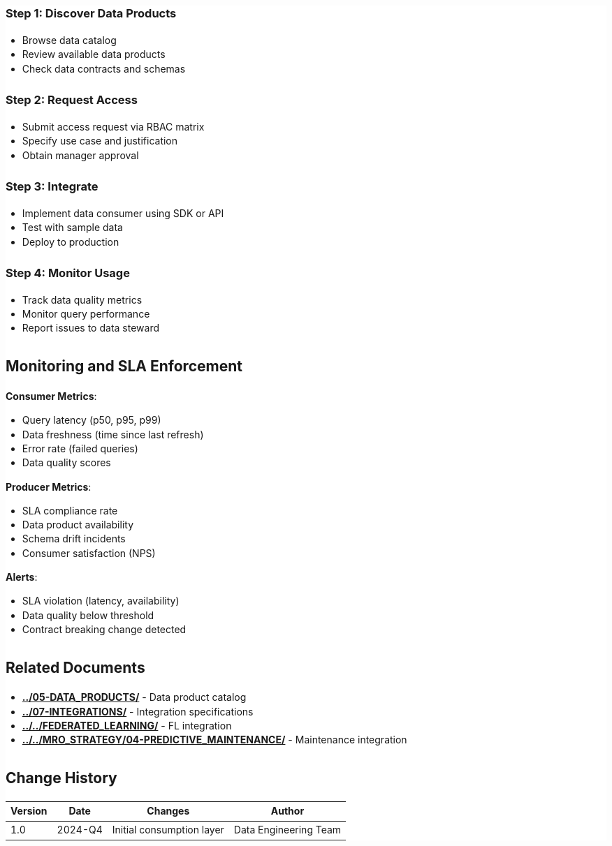 ### Step 1: Discover Data Products
- Browse data catalog
- Review available data products
- Check data contracts and schemas

### Step 2: Request Access
- Submit access request via RBAC matrix
- Specify use case and justification
- Obtain manager approval

### Step 3: Integrate
- Implement data consumer using SDK or API
- Test with sample data
- Deploy to production

### Step 4: Monitor Usage
- Track data quality metrics
- Monitor query performance
- Report issues to data steward

## Monitoring and SLA Enforcement

**Consumer Metrics**:
- Query latency (p50, p95, p99)
- Data freshness (time since last refresh)
- Error rate (failed queries)
- Data quality scores

**Producer Metrics**:
- SLA compliance rate
- Data product availability
- Schema drift incidents
- Consumer satisfaction (NPS)

**Alerts**:
- SLA violation (latency, availability)
- Data quality below threshold
- Contract breaking change detected

## Related Documents

- [**../05-DATA_PRODUCTS/**](../05-DATA_PRODUCTS/00-README.md) - Data product catalog
- [**../07-INTEGRATIONS/**](../07-INTEGRATIONS/00-README.md) - Integration specifications
- [**../../FEDERATED_LEARNING/**](../../FEDERATED_LEARNING/) - FL integration
- [**../../MRO_STRATEGY/04-PREDICTIVE_MAINTENANCE/**](../../MRO_STRATEGY/04-PREDICTIVE_MAINTENANCE/) - Maintenance integration

## Change History

| Version | Date    | Changes                         | Author          |
|---------|---------|----------------------------------|--------------------|
| 1.0     | 2024-Q4 | Initial consumption layer       | Data Engineering Team |

